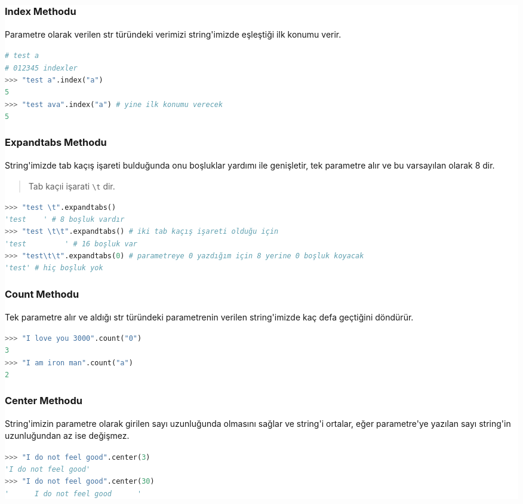 ### Index Methodu

Parametre olarak verilen str türündeki verimizi string'imizde eşleştiği ilk konumu verir.

```python
# test a
# 012345 indexler
>>> "test a".index("a")
5
>>> "test ava".index("a") # yine ilk konumu verecek
5
```

### Expandtabs Methodu

String'imizde tab kaçış işareti bulduğunda onu boşluklar yardımı ile genişletir, tek parametre alır ve bu varsayılan olarak 8 dir.

> Tab kaçıi işarati `\t` dir.

```python
>>> "test \t".expandtabs()
'test    ' # 8 boşluk vardır
>>> "test \t\t".expandtabs() # iki tab kaçış işareti olduğu için
'test         ' # 16 boşluk var
>>> "test\t\t".expandtabs(0) # parametreye 0 yazdığım için 8 yerine 0 boşluk koyacak
'test' # hiç boşluk yok
```

### Count Methodu

Tek parametre alır ve aldığı str türündeki parametrenin verilen string'imizde kaç defa geçtiğini döndürür.

```python
>>> "I love you 3000".count("0")
3
>>> "I am iron man".count("a")
2
```

### Center Methodu

String'imizin parametre olarak girilen sayı uzunluğunda olmasını sağlar ve string'i ortalar, eğer parametre'ye yazılan sayı string'in uzunluğundan az ise değişmez.

```python
>>> "I do not feel good".center(3)
'I do not feel good'
>>> "I do not feel good".center(30)
'      I do not feel good      '
```

